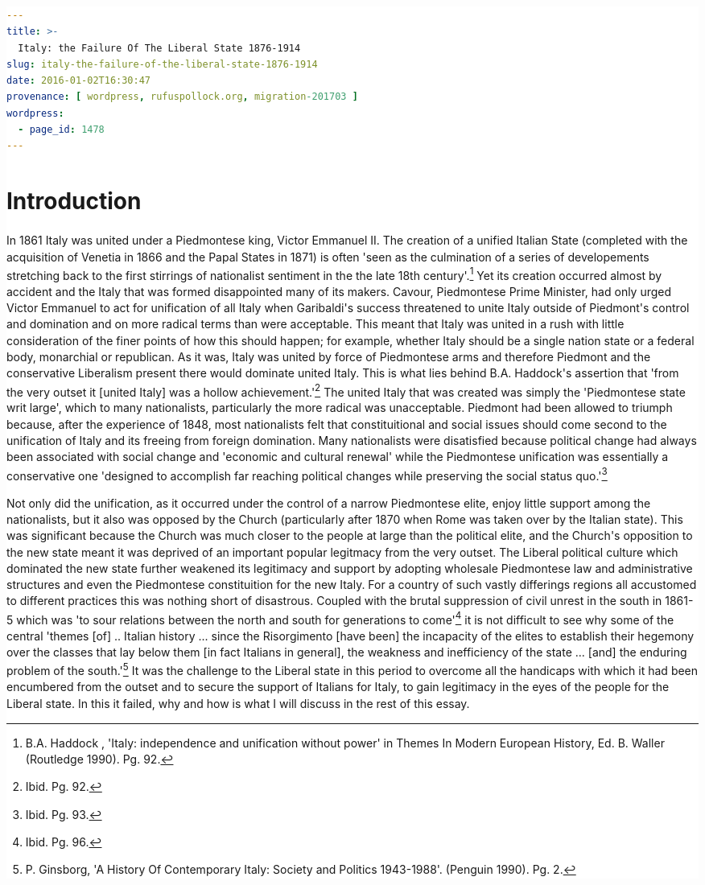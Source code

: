```yaml
---
title: >-
  Italy: the Failure Of The Liberal State 1876-1914
slug: italy-the-failure-of-the-liberal-state-1876-1914
date: 2016-01-02T16:30:47
provenance: [ wordpress, rufuspollock.org, migration-201703 ]
wordpress:
  - page_id: 1478
---
```

# Introduction

In 1861 Italy was united under a Piedmontese king, Victor Emmanuel II. The creation of a unified Italian State (completed with the acquisition of Venetia in 1866 and the Papal States in 1871) is often 'seen as the culmination of a series of developements stretching back to the first stirrings of nationalist sentiment in the the late 18th century'.[^1] Yet its creation occurred almost by accident and the Italy that was formed disappointed many of its makers. Cavour, Piedmontese Prime Minister, had only urged Victor Emmanuel to act for unification of all Italy when Garibaldi's success threatened to unite Italy outside of Piedmont's control and domination and on more radical terms than were acceptable. This meant that Italy was united in a rush with little consideration of the finer points of how this should happen; for example, whether Italy should be a single nation state or a federal body, monarchial or republican. As it was, Italy was united by force of Piedmontese arms and therefore Piedmont and the conservative Liberalism present there would dominate united Italy. This is what lies behind B.A. Haddock's assertion that 'from the very outset it [united Italy] was a hollow achievement.'[^2] The united Italy that was created was simply the 'Piedmontese state writ large', which to many nationalists, particularly the more radical was unacceptable. Piedmont had been allowed to triumph because, after the experience of 1848, most nationalists felt that constituitional and social issues should come second to the unification of Italy and its freeing from foreign domination. Many nationalists were disatisfied because political change had always been associated with social change and 'economic and cultural renewal' while the Piedmontese unification was essentially a conservative one 'designed to accomplish far reaching political changes while preserving the social status quo.'[^3]

[^1]: B.A. Haddock , 'Italy: independence and unification without power' in Themes In Modern European History, Ed. B. Waller (Routledge 1990). Pg. 92.
[^2]: Ibid. Pg. 92.
[^3]: Ibid. Pg. 93.

Not only did the unification, as it occurred under the control of a narrow Piedmontese elite, enjoy little support among the nationalists, but it also was opposed by the Church (particularly after 1870 when Rome was taken over by the Italian state). This was significant because the Church was much closer to the people at large than the political elite, and the Church's opposition to the new state meant it was deprived of an important popular legitmacy from the very outset. The Liberal political culture which dominated the new state further weakened its legitimacy and support by adopting wholesale Piedmontese law and administrative structures and even the Piedmontese constituition for the new Italy. For a country of such vastly differings regions all accustomed to different practices this was nothing short of disastrous. Coupled with the brutal suppression of civil unrest in the south in 1861-5 which was 'to sour relations between the north and south for generations to come'[^4] it is not difficult to see why some of the central 'themes [of] .. Italian history ... since the Risorgimento [have been] the incapacity of the elites to establish their hegemony over the classes that lay below them [in fact Italians in general], the weakness and inefficiency of the state ... [and] the enduring problem of the south.'[^5] It was the challenge to the Liberal state in this period to overcome all the handicaps with which it had been encumbered from the outset and to secure the support of Italians for Italy, to gain legitimacy in the eyes of the people for the Liberal state. In this it failed, why and how is what I will discuss in the rest of this essay.


[^4]: Ibid. Pg. 96.
[^5]: P. Ginsborg, 'A History Of Contemporary Italy: Society and Politics 1943-1988'. (Penguin 1990). Pg. 2.
[^6]: Martin Clark, 'Modern Italy 1871-1982'. (Longman 1984). Pg. 38.
[^7]: Ibid. Pg. 53.
[^8]: Ibid. Pg. 54.
[^9]: Ibid. Pg. 62.
[^10]: Ibid. Pg. 66.
[^11]: Ibid. Pg. 92.
[^12]: Ibid. Pg. 94.
[^13]: Ibid. Pg. 97.
[^14]: Ibid. Pg. 98.
[^15]: Ibid. Pg. 105.
[^16]: Ibid. Pg. 106.
[^17]: Ibid. Pg. 108.
[^18]: Ibid. Pg. 112.
[^19]: Ibid. Pg. 117.
[^20]: Ibid. Pg. 137.
[^21]: Ibid. Pg. 136.
[^22]: Ibid. Pg. 131.
[^23]: Ibid. Pg. 32.
[^24]: Ibid. Pg. 157.
[^25]: Ibid. Pg. 159.
[^26]: Ibid. Pg. 177.